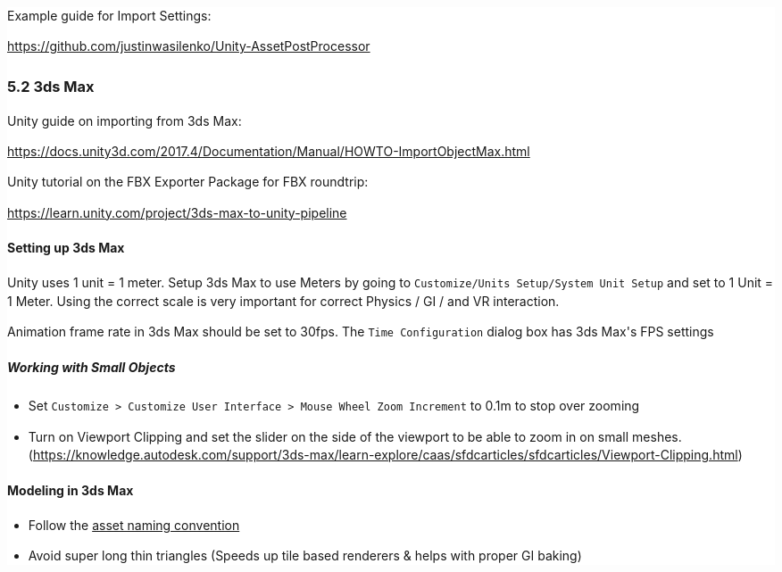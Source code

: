  

Example guide for Import Settings:

  

https://github.com/justinwasilenko/Unity-AssetPostProcessor

  

<a  name="3dsmax"></a>

### 5.2 3ds Max

  

Unity guide on importing from 3ds Max:

  

https://docs.unity3d.com/2017.4/Documentation/Manual/HOWTO-ImportObjectMax.html

  

Unity tutorial on the FBX Exporter Package for FBX roundtrip:

  

https://learn.unity.com/project/3ds-max-to-unity-pipeline

  

#### Setting up 3ds Max

  

Unity uses 1 unit = 1 meter. Setup 3ds Max to use Meters by going to ```Customize/Units Setup/System Unit Setup``` and set to 1 Unit = 1 Meter. Using the correct scale is very important for correct Physics / GI / and VR interaction.

  

Animation frame rate in 3ds Max should be set to 30fps. The ```Time Configuration``` dialog box has 3ds Max's FPS settings

  

##### Working with Small Objects

  

* Set ```Customize > Customize User Interface > Mouse Wheel Zoom Increment``` to 0.1m to stop over zooming

  

* Turn on Viewport Clipping and set the slider on the side of the viewport to be able to zoom in on small meshes. (https://knowledge.autodesk.com/support/3ds-max/learn-explore/caas/sfdcarticles/sfdcarticles/Viewport-Clipping.html)

  

#### Modeling in 3ds Max

  

* Follow the [asset naming convention](#anc-models)

* Avoid super long thin triangles (Speeds up tile based renderers & helps with proper GI baking)
